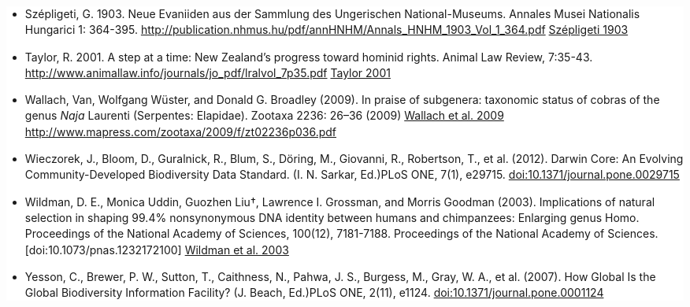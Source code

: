 - Szépligeti, G. 1903. Neue Evaniiden aus der Sammlung des Ungerischen National-Museums. Annales Musei Nationalis Hungarici 1: 364-395. http://publication.nhmus.hu/pdf/annHNHM/Annals_HNHM_1903_Vol_1_364.pdf [Szépligeti 1903]

- Taylor, R. 2001. A step at a time: New Zealand’s progress toward hominid rights. Animal Law Review, 7:35-43. http://www.animallaw.info/journals/jo_pdf/lralvol_7p35.pdf [Taylor 2001]

- Wallach, Van, Wolfgang Wüster, and Donald G. Broadley (2009). In praise of subgenera: taxonomic status of cobras of the genus *Naja* Laurenti (Serpentes: Elapidae). Zootaxa 2236: 26–36 (2009) [Wallach et al. 2009] http://www.mapress.com/zootaxa/2009/f/zt02236p036.pdf

- Wieczorek, J., Bloom, D., Guralnick, R., Blum, S., Döring, M., Giovanni, R., Robertson, T., et al. (2012). Darwin Core: An Evolving Community-Developed Biodiversity Data Standard. (I. N. Sarkar, Ed.)PLoS ONE, 7(1), e29715. [doi:10.1371/journal.pone.0029715][Wieczorek et al. 2012]

- Wildman, D. E.,  Monica Uddin, Guozhen Liu†, Lawrence I. Grossman, and Morris Goodman (2003). Implications of natural selection in shaping 99.4% nonsynonymous DNA identity between humans and chimpanzees: Enlarging genus Homo. Proceedings of the National Academy of Sciences, 100(12), 7181-7188. Proceedings of the National Academy of Sciences. [doi:10.1073/pnas.1232172100] [Wildman et al. 2003]

- Yesson, C., Brewer, P. W., Sutton, T., Caithness, N., Pahwa, J. S., Burgess, M., Gray, W. A., et al. (2007). How Global Is the Global Biodiversity Information Facility? (J. Beach, Ed.)PLoS ONE, 2(11), e1124. [doi:10.1371/journal.pone.0001124][Yesson et al. 2007]

[Ariño et al. 2013]: https://journals.ku.edu/index.php/jbi/article/view/4094/4199 
[Belbin 2013]: http://dx.doi.org/10.3897/zookeys.305.5438
[Birney 2012]: http://dx.doi.org/doi:10.1038/489049a
[Bradley 1908]: http://biostor.org/reference/107168
[Ceballos and Ehrlich 2009]: http://dx.doi.org/10.1073/pnas.0812419106
[Dalton 2010]: http://dx.doi.org/10.1038/464825a
[Dubois 1894]: http://dx.doi.org/10.5962/bhl.title.59381
[Fluit et al. 2006]: http://dx.doi.org/10.1007/1-84628-290-X_3
[Gaiji et al. 2013]: https://journals.ku.edu/index.php/jbi/article/view/4124 
[Grimaldi 1990]: http://hdl.handle.net/2246/888 
[Harlan 1834]: http://biostor.org/reference/127799 
[Harris and Carretero 2003]: http://dx.doi.org/10.1163/156853803763806975 
[Jetz et al. 2012]: http://dx.doi.org/10.1016/j.tree.2011.09.007
[Jones et al. 2002]: http://dx.doi.org/10.1017/S1464793101005899
[Kennedy et al. 2005]: http://dx.doi.org/10.1007/11530084_8
[Li et al. 2009]: http://dx.doi.org/10.1016/j.ympev.2009.06.023
[Matthew and Granger 1923]: http://hdl.handle.net/2246/1308
[Mootnick and Groves 2005]: http://dx.doi.org/10.1007/s10764-005-5332-4
[Okada 1966]: http://biostor.org/reference/113429
[Okada 1984]: http://ci.nii.ac.jp/naid/110003502235 
[Otegui 2013a]: https://journals.ku.edu/index.php/jbi/article/view/4125 
[Otegui 2013b]: http://dx.doi.org/10.1371/journal.pone.0055144
[Page 2013a]: http://iphylo.blogspot.co.uk/2013/06/gibbons-and-gbif-good-grief-what-mess.html 
[Page 2013b]: http://iphylo.blogspot.co.uk/2013/06/more-gbif-fail.html
[Page 2013c]: http://iphylo.blogspot.co.uk/2013/08/cluster-maps-papaya-plots-and-trouble.html 
[Page 2013d]: http://dx.doi.org/10.7287/peerj.preprints.54v1
[Patterson et al. 2010]: http://dx.doi.org/10.1016/j.tree.2010.09.004
[Prouty et al. 1983]: http://dx.doi.org/10.1002/ajp.1350050110
[Rees 2006-present]: http://www.obis.org.au/irmng/
[Sarkar 2007]: http://dx.doi.org/10.1093/bib/bbm037
[Szépligeti 1903]: http://publication.nhmus.hu/pdf/annHNHM/Annals_HNHM_1903_Vol_1_364.pdf
[Thau and Ludäscher 2007]: http://dx.doi.org/10.1016/j.ecoinf.2007.07.005
[Wildman et al. 2003]: http://dx.doi.org/10.1073/pnas.1232172100
[Taylor 2001]: http://www.animallaw.info/journals/jo_pdf/lralvol_7p35.pdf
[Wallach et al. 2009]: http://www.mapress.com/zootaxa/2009/f/zt02236p036.pdf
[Wieczorek et al. 2012]: http://dx.doi.org/10.1371/journal.pone.0029715
[Yesson et al. 2007]: http://dx.doi.org/10.1371/journal.pone.0001124

